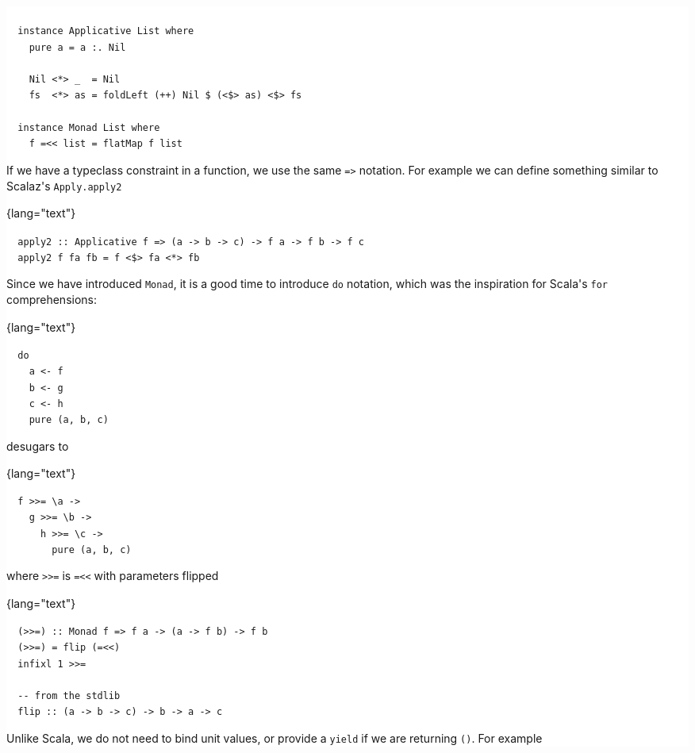 ~~~~~~~~
  
  instance Applicative List where
    pure a = a :. Nil
  
    Nil <*> _  = Nil
    fs  <*> as = foldLeft (++) Nil $ (<$> as) <$> fs
  
  instance Monad List where
    f =<< list = flatMap f list
~~~~~~~~

If we have a typeclass constraint in a function, we use the same `=>` notation.
For example we can define something similar to Scalaz's `Apply.apply2`

{lang="text"}
~~~~~~~~
  apply2 :: Applicative f => (a -> b -> c) -> f a -> f b -> f c
  apply2 f fa fb = f <$> fa <*> fb
~~~~~~~~

Since we have introduced `Monad`, it is a good time to introduce `do` notation,
which was the inspiration for Scala's `for` comprehensions:

{lang="text"}
~~~~~~~~
  do
    a <- f
    b <- g
    c <- h
    pure (a, b, c)
~~~~~~~~

desugars to

{lang="text"}
~~~~~~~~
  f >>= \a ->
    g >>= \b ->
      h >>= \c ->
        pure (a, b, c)
~~~~~~~~

where `>>=` is `=<<` with parameters flipped

{lang="text"}
~~~~~~~~
  (>>=) :: Monad f => f a -> (a -> f b) -> f b
  (>>=) = flip (=<<)
  infixl 1 >>=
  
  -- from the stdlib
  flip :: (a -> b -> c) -> b -> a -> c
~~~~~~~~

Unlike Scala, we do not need to bind unit values, or provide a `yield` if we are
returning `()`. For example
